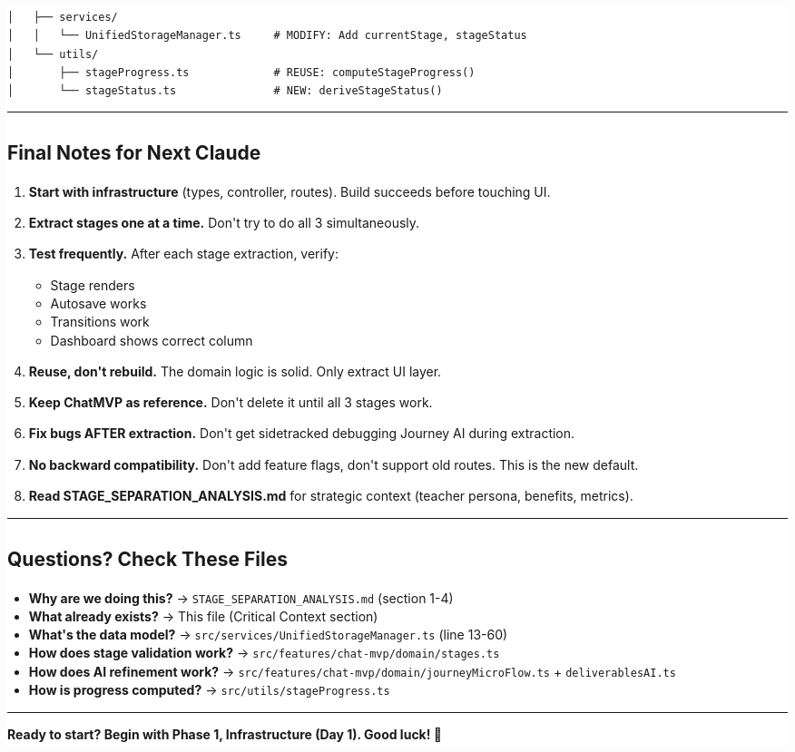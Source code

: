 ```
│   ├── services/
│   │   └── UnifiedStorageManager.ts     # MODIFY: Add currentStage, stageStatus
│   └── utils/
│       ├── stageProgress.ts             # REUSE: computeStageProgress()
│       └── stageStatus.ts               # NEW: deriveStageStatus()
```

---

## Final Notes for Next Claude

1. **Start with infrastructure** (types, controller, routes). Build succeeds before touching UI.

2. **Extract stages one at a time.** Don't try to do all 3 simultaneously.

3. **Test frequently.** After each stage extraction, verify:
   - Stage renders
   - Autosave works
   - Transitions work
   - Dashboard shows correct column

4. **Reuse, don't rebuild.** The domain logic is solid. Only extract UI layer.

5. **Keep ChatMVP as reference.** Don't delete it until all 3 stages work.

6. **Fix bugs AFTER extraction.** Don't get sidetracked debugging Journey AI during extraction.

7. **No backward compatibility.** Don't add feature flags, don't support old routes. This is the new default.

8. **Read STAGE_SEPARATION_ANALYSIS.md** for strategic context (teacher persona, benefits, metrics).

---

## Questions? Check These Files

- **Why are we doing this?** → `STAGE_SEPARATION_ANALYSIS.md` (section 1-4)
- **What already exists?** → This file (Critical Context section)
- **What's the data model?** → `src/services/UnifiedStorageManager.ts` (line 13-60)
- **How does stage validation work?** → `src/features/chat-mvp/domain/stages.ts`
- **How does AI refinement work?** → `src/features/chat-mvp/domain/journeyMicroFlow.ts` + `deliverablesAI.ts`
- **How is progress computed?** → `src/utils/stageProgress.ts`

---

**Ready to start? Begin with Phase 1, Infrastructure (Day 1). Good luck! 🚀**
